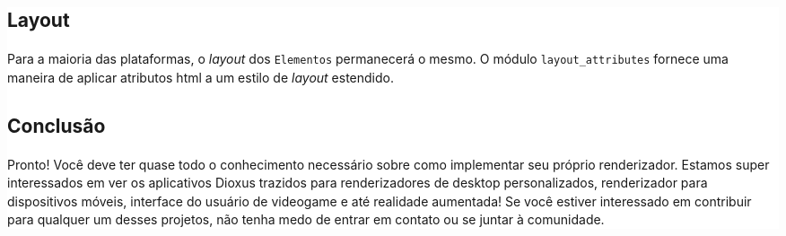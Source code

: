 ## Layout

Para a maioria das plataformas, o _layout_ dos `Elementos` permanecerá o mesmo. O módulo `layout_attributes` fornece uma maneira de aplicar atributos html a um estilo de _layout_ estendido.

## Conclusão

Pronto! Você deve ter quase todo o conhecimento necessário sobre como implementar seu próprio renderizador. Estamos super interessados em ver os aplicativos Dioxus trazidos para renderizadores de desktop personalizados, renderizador para dispositivos móveis, interface do usuário de videogame e até realidade aumentada! Se você estiver interessado em contribuir para qualquer um desses projetos, não tenha medo de entrar em contato ou se juntar à comunidade.
